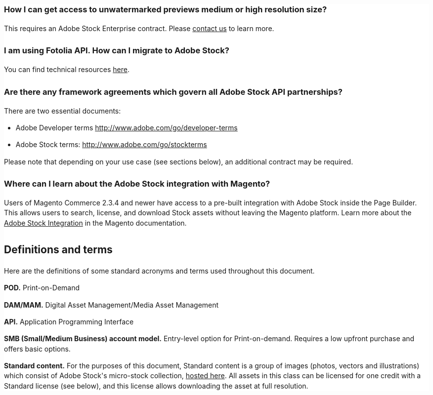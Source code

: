<a id="how-i-can-get-access-to-unwatermarked-previews-medium-or-high-resolution-size"></a>
### How I can get access to unwatermarked previews medium or high resolution size?

This requires an Adobe Stock Enterprise contract. Please [contact us](mailto:Grp-AdobeStockPartnerships@adobe.com?subject=Adobe%20Stock%20API%20FAQ%20-%20unwatermark%20previews) to learn more.

<a id="i-am-using-fotolia-api-how-can-i-migrate-to-adobe-stock"></a>
### I am using Fotolia API. How can I migrate to Adobe Stock?

You can find technical resources [here](https://www.adobe.io/apis/creativecloud/stock/docs.html#!adobe/stock-api-docs/master/docs/18-fotolia-migration-resources.md).

<a id="are-there-any-framework-agreements-which-govern-all-adobe-stock-api-partnerships"></a>
### Are there any framework agreements which govern all Adobe Stock API partnerships?

There are two essential documents:

  - Adobe Developer terms <http://www.adobe.com/go/developer-terms>

  - Adobe Stock terms: <http://www.adobe.com/go/stockterms>

Please note that depending on your use case (see sections below), an additional contract may be required.

<a id="stock-integration-with-magento"></a>
### Where can I learn about the Adobe Stock integration with Magento?

Users of Magento Commerce 2.3.4 and newer have access to a pre-built integration with Adobe Stock inside the Page Builder. This allows users to search, license, and download Stock assets without leaving the Magento platform. Learn more about the [Adobe Stock Integration](https://docs.magento.com/user-guide/cms/adobe-stock.html) in the Magento documentation.


<a id="definitions-and-terms"></a>
## Definitions and terms

Here are the definitions of some standard acronyms and terms used throughout this document.

**POD.** Print-on-Demand

**DAM/MAM.** Digital Asset Management/Media Asset Management

**API.** Application Programming Interface

**SMB (Small/Medium Business) account model.** Entry-level option for Print-on-demand. Requires a low upfront purchase and offers basic options.

**Standard content.** For the purposes of this document, Standard content is a group of images (photos, vectors and illustrations) which consist of Adobe Stock's micro-stock collection, [hosted here](https://stock.adobe.com/images). All assets in this class can be licensed for one credit with a Standard license (see below), and this license allows downloading the asset at full resolution. 

